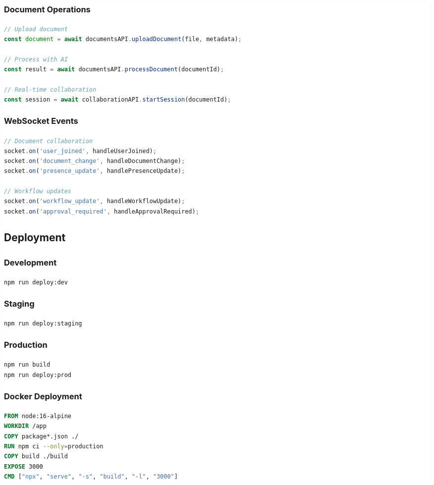 ### Document Operations
```typescript
// Upload document
const document = await documentsAPI.uploadDocument(file, metadata);

// Process with AI
const result = await documentsAPI.processDocument(documentId);

// Real-time collaboration
const session = await collaborationAPI.startSession(documentId);
```

### WebSocket Events
```typescript
// Document collaboration
socket.on('user_joined', handleUserJoined);
socket.on('document_change', handleDocumentChange);
socket.on('presence_update', handlePresenceUpdate);

// Workflow updates
socket.on('workflow_update', handleWorkflowUpdate);
socket.on('approval_required', handleApprovalRequired);
```

## Deployment

### Development
```bash
npm run deploy:dev
```

### Staging
```bash
npm run deploy:staging
```

### Production
```bash
npm run build
npm run deploy:prod
```

### Docker Deployment
```dockerfile
FROM node:16-alpine
WORKDIR /app
COPY package*.json ./
RUN npm ci --only=production
COPY build ./build
EXPOSE 3000
CMD ["npx", "serve", "-s", "build", "-l", "3000"]
```
